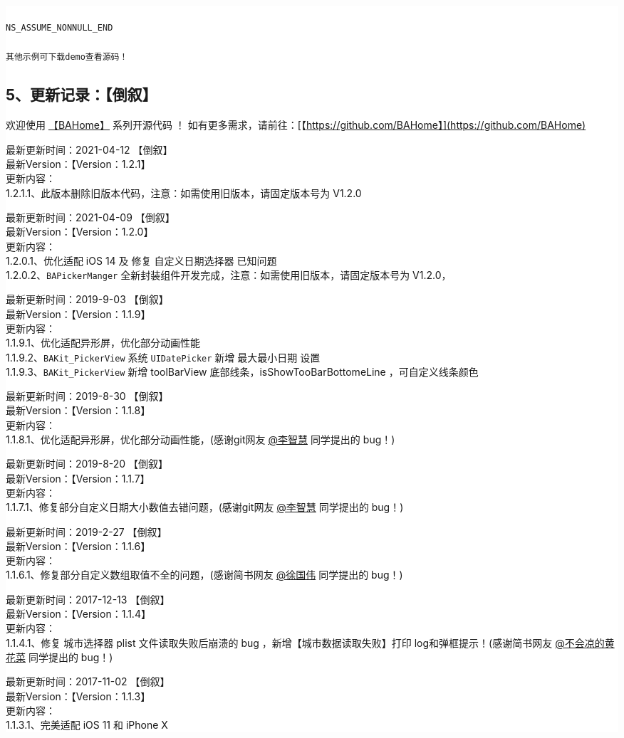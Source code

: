 ```

NS_ASSUME_NONNULL_END

其他示例可下载demo查看源码！
```

## 5、更新记录：【倒叙】
 欢迎使用 [【BAHome】](https://github.com/BAHome) 系列开源代码 ！
 如有更多需求，请前往：[【https://github.com/BAHome】](https://github.com/BAHome) 
 
 最新更新时间：2021-04-12 【倒叙】 <br>
 最新Version：【Version：1.2.1】 <br>
 更新内容： <br>
 1.2.1.1、此版本删除旧版本代码，注意：如需使用旧版本，请固定版本号为 V1.2.0<br>
 
 最新更新时间：2021-04-09 【倒叙】 <br>
 最新Version：【Version：1.2.0】 <br>
 更新内容： <br>
 1.2.0.1、优化适配 iOS 14 及 修复 自定义日期选择器 已知问题 <br>
 1.2.0.2、`BAPickerManger`  全新封装组件开发完成，注意：如需使用旧版本，请固定版本号为 V1.2.0，<br>
 
 最新更新时间：2019-9-03 【倒叙】 <br>
 最新Version：【Version：1.1.9】 <br>
 更新内容： <br>
 1.1.9.1、优化适配异形屏，优化部分动画性能 <br>
 1.1.9.2、`BAKit_PickerView` 系统 `UIDatePicker` 新增 最大最小日期 设置<br>
 1.1.9.3、`BAKit_PickerView` 新增 toolBarView 底部线条，isShowTooBarBottomeLine ，可自定义线条颜色<br>
 
 最新更新时间：2019-8-30 【倒叙】 <br>
 最新Version：【Version：1.1.8】 <br>
 更新内容： <br>
 1.1.8.1、优化适配异形屏，优化部分动画性能，(感谢git网友 [@李智慧](https://github.com/luobojiangzi ) 同学提出的 bug！) <br>
 
 最新更新时间：2019-8-20 【倒叙】 <br>
 最新Version：【Version：1.1.7】 <br>
 更新内容： <br>
 1.1.7.1、修复部分自定义日期大小数值去错问题，(感谢git网友 [@李智慧](https://github.com/luobojiangzi ) 同学提出的 bug！) <br>
 
 最新更新时间：2019-2-27 【倒叙】 <br>
 最新Version：【Version：1.1.6】 <br>
 更新内容： <br>
 1.1.6.1、修复部分自定义数组取值不全的问题，(感谢简书网友 [@徐国伟](https://www.jianshu.com/u/cabe0049e1bc ) 同学提出的 bug！) <br>
  
 最新更新时间：2017-12-13 【倒叙】 <br>
 最新Version：【Version：1.1.4】 <br>
 更新内容： <br>
 1.1.4.1、修复 城市选择器 plist 文件读取失败后崩溃的 bug ，新增【城市数据读取失败】打印 log和弹框提示！(感谢简书网友 [@不会凉的黄花菜](http://www.jianshu.com/u/5b75c9f02124 ) 同学提出的 bug！) <br>
 
 最新更新时间：2017-11-02 【倒叙】 <br>
 最新Version：【Version：1.1.3】 <br>
 更新内容： <br>
 1.1.3.1、完美适配 iOS 11 和 iPhone X <br>
 
